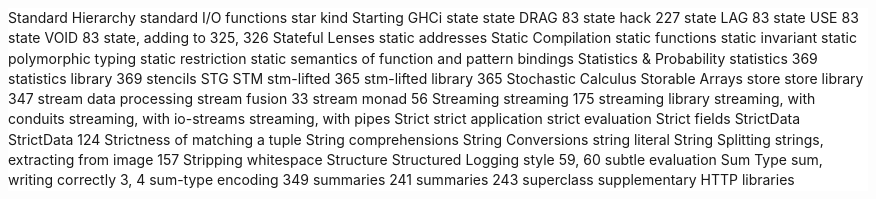 Standard Hierarchy
standard I/O functions
star kind
Starting GHCi
state
state DRAG 83
state hack 227
state LAG 83
state USE 83
state VOID 83
state, adding to 325, 326
Stateful Lenses
static addresses
Static Compilation
static functions
static invariant
static polymorphic typing
static restriction
static semantics of function and pattern bindings
Statistics & Probability
statistics 369
statistics library 369
stencils
STG
STM
stm-lifted 365
stm-lifted library 365
Stochastic Calculus
Storable Arrays
store
store library 347
stream data processing
stream fusion 33
stream monad 56
Streaming
streaming 175
streaming library
streaming, with conduits
streaming, with io-streams
streaming, with pipes
Strict
strict application
strict evaluation
Strict fields
StrictData
StrictData 124
Strictness of matching a tuple
String comprehensions
String Conversions
string literal
String Splitting
strings, extracting from image 157
Stripping whitespace
Structure
Structured Logging
style 59, 60
subtle evaluation
Sum Type
sum, writing correctly 3, 4
sum-type encoding 349
summaries 241
summaries 243
superclass
supplementary HTTP libraries